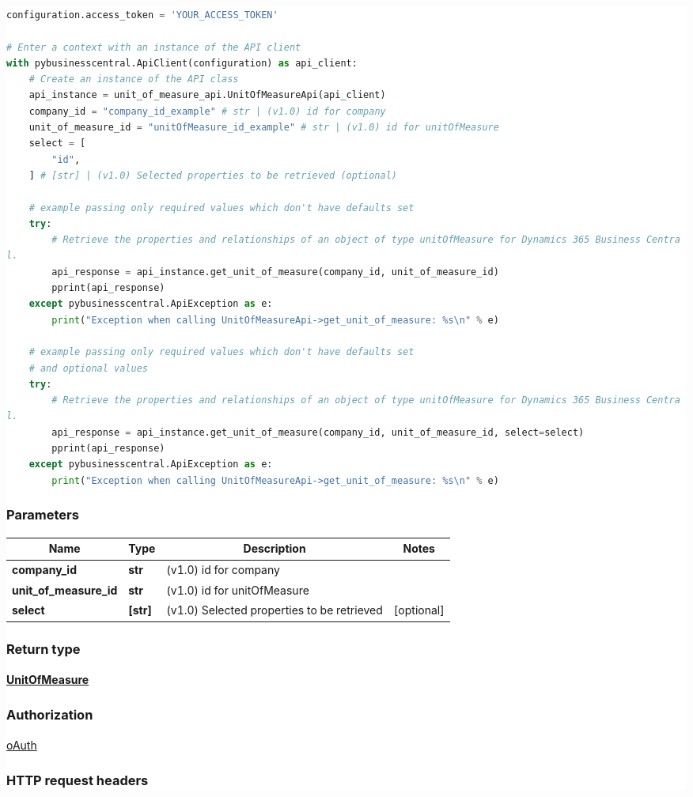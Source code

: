 ```python
configuration.access_token = 'YOUR_ACCESS_TOKEN'

# Enter a context with an instance of the API client
with pybusinesscentral.ApiClient(configuration) as api_client:
    # Create an instance of the API class
    api_instance = unit_of_measure_api.UnitOfMeasureApi(api_client)
    company_id = "company_id_example" # str | (v1.0) id for company
    unit_of_measure_id = "unitOfMeasure_id_example" # str | (v1.0) id for unitOfMeasure
    select = [
        "id",
    ] # [str] | (v1.0) Selected properties to be retrieved (optional)

    # example passing only required values which don't have defaults set
    try:
        # Retrieve the properties and relationships of an object of type unitOfMeasure for Dynamics 365 Business Central.
        api_response = api_instance.get_unit_of_measure(company_id, unit_of_measure_id)
        pprint(api_response)
    except pybusinesscentral.ApiException as e:
        print("Exception when calling UnitOfMeasureApi->get_unit_of_measure: %s\n" % e)

    # example passing only required values which don't have defaults set
    # and optional values
    try:
        # Retrieve the properties and relationships of an object of type unitOfMeasure for Dynamics 365 Business Central.
        api_response = api_instance.get_unit_of_measure(company_id, unit_of_measure_id, select=select)
        pprint(api_response)
    except pybusinesscentral.ApiException as e:
        print("Exception when calling UnitOfMeasureApi->get_unit_of_measure: %s\n" % e)
```


### Parameters

Name | Type | Description  | Notes
------------- | ------------- | ------------- | -------------
 **company_id** | **str**| (v1.0) id for company |
 **unit_of_measure_id** | **str**| (v1.0) id for unitOfMeasure |
 **select** | **[str]**| (v1.0) Selected properties to be retrieved | [optional]

### Return type

[**UnitOfMeasure**](UnitOfMeasure.md)

### Authorization

[oAuth](../README.md#oAuth)

### HTTP request headers
